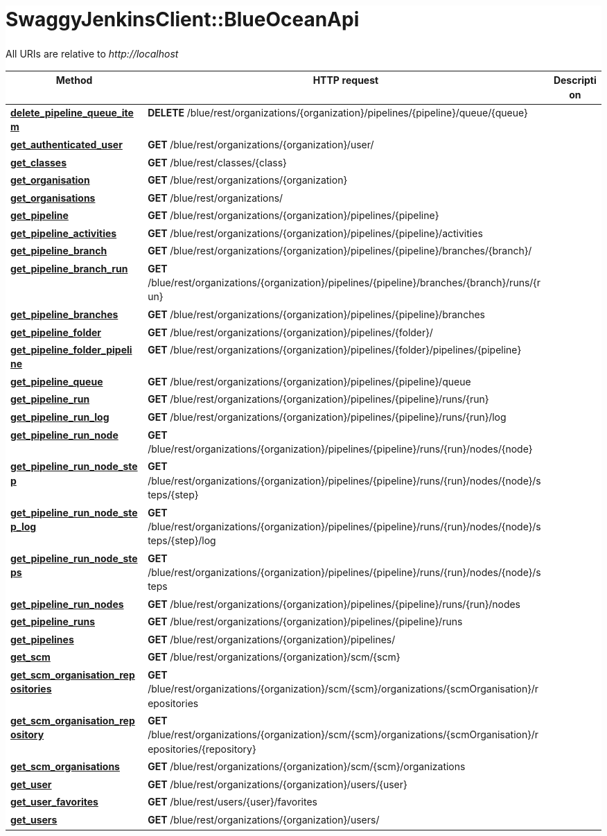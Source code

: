 # SwaggyJenkinsClient::BlueOceanApi

All URIs are relative to *http://localhost*

Method | HTTP request | Description
------------- | ------------- | -------------
[**delete_pipeline_queue_item**](BlueOceanApi.md#delete_pipeline_queue_item) | **DELETE** /blue/rest/organizations/{organization}/pipelines/{pipeline}/queue/{queue} | 
[**get_authenticated_user**](BlueOceanApi.md#get_authenticated_user) | **GET** /blue/rest/organizations/{organization}/user/ | 
[**get_classes**](BlueOceanApi.md#get_classes) | **GET** /blue/rest/classes/{class} | 
[**get_organisation**](BlueOceanApi.md#get_organisation) | **GET** /blue/rest/organizations/{organization} | 
[**get_organisations**](BlueOceanApi.md#get_organisations) | **GET** /blue/rest/organizations/ | 
[**get_pipeline**](BlueOceanApi.md#get_pipeline) | **GET** /blue/rest/organizations/{organization}/pipelines/{pipeline} | 
[**get_pipeline_activities**](BlueOceanApi.md#get_pipeline_activities) | **GET** /blue/rest/organizations/{organization}/pipelines/{pipeline}/activities | 
[**get_pipeline_branch**](BlueOceanApi.md#get_pipeline_branch) | **GET** /blue/rest/organizations/{organization}/pipelines/{pipeline}/branches/{branch}/ | 
[**get_pipeline_branch_run**](BlueOceanApi.md#get_pipeline_branch_run) | **GET** /blue/rest/organizations/{organization}/pipelines/{pipeline}/branches/{branch}/runs/{run} | 
[**get_pipeline_branches**](BlueOceanApi.md#get_pipeline_branches) | **GET** /blue/rest/organizations/{organization}/pipelines/{pipeline}/branches | 
[**get_pipeline_folder**](BlueOceanApi.md#get_pipeline_folder) | **GET** /blue/rest/organizations/{organization}/pipelines/{folder}/ | 
[**get_pipeline_folder_pipeline**](BlueOceanApi.md#get_pipeline_folder_pipeline) | **GET** /blue/rest/organizations/{organization}/pipelines/{folder}/pipelines/{pipeline} | 
[**get_pipeline_queue**](BlueOceanApi.md#get_pipeline_queue) | **GET** /blue/rest/organizations/{organization}/pipelines/{pipeline}/queue | 
[**get_pipeline_run**](BlueOceanApi.md#get_pipeline_run) | **GET** /blue/rest/organizations/{organization}/pipelines/{pipeline}/runs/{run} | 
[**get_pipeline_run_log**](BlueOceanApi.md#get_pipeline_run_log) | **GET** /blue/rest/organizations/{organization}/pipelines/{pipeline}/runs/{run}/log | 
[**get_pipeline_run_node**](BlueOceanApi.md#get_pipeline_run_node) | **GET** /blue/rest/organizations/{organization}/pipelines/{pipeline}/runs/{run}/nodes/{node} | 
[**get_pipeline_run_node_step**](BlueOceanApi.md#get_pipeline_run_node_step) | **GET** /blue/rest/organizations/{organization}/pipelines/{pipeline}/runs/{run}/nodes/{node}/steps/{step} | 
[**get_pipeline_run_node_step_log**](BlueOceanApi.md#get_pipeline_run_node_step_log) | **GET** /blue/rest/organizations/{organization}/pipelines/{pipeline}/runs/{run}/nodes/{node}/steps/{step}/log | 
[**get_pipeline_run_node_steps**](BlueOceanApi.md#get_pipeline_run_node_steps) | **GET** /blue/rest/organizations/{organization}/pipelines/{pipeline}/runs/{run}/nodes/{node}/steps | 
[**get_pipeline_run_nodes**](BlueOceanApi.md#get_pipeline_run_nodes) | **GET** /blue/rest/organizations/{organization}/pipelines/{pipeline}/runs/{run}/nodes | 
[**get_pipeline_runs**](BlueOceanApi.md#get_pipeline_runs) | **GET** /blue/rest/organizations/{organization}/pipelines/{pipeline}/runs | 
[**get_pipelines**](BlueOceanApi.md#get_pipelines) | **GET** /blue/rest/organizations/{organization}/pipelines/ | 
[**get_scm**](BlueOceanApi.md#get_scm) | **GET** /blue/rest/organizations/{organization}/scm/{scm} | 
[**get_scm_organisation_repositories**](BlueOceanApi.md#get_scm_organisation_repositories) | **GET** /blue/rest/organizations/{organization}/scm/{scm}/organizations/{scmOrganisation}/repositories | 
[**get_scm_organisation_repository**](BlueOceanApi.md#get_scm_organisation_repository) | **GET** /blue/rest/organizations/{organization}/scm/{scm}/organizations/{scmOrganisation}/repositories/{repository} | 
[**get_scm_organisations**](BlueOceanApi.md#get_scm_organisations) | **GET** /blue/rest/organizations/{organization}/scm/{scm}/organizations | 
[**get_user**](BlueOceanApi.md#get_user) | **GET** /blue/rest/organizations/{organization}/users/{user} | 
[**get_user_favorites**](BlueOceanApi.md#get_user_favorites) | **GET** /blue/rest/users/{user}/favorites | 
[**get_users**](BlueOceanApi.md#get_users) | **GET** /blue/rest/organizations/{organization}/users/ | 